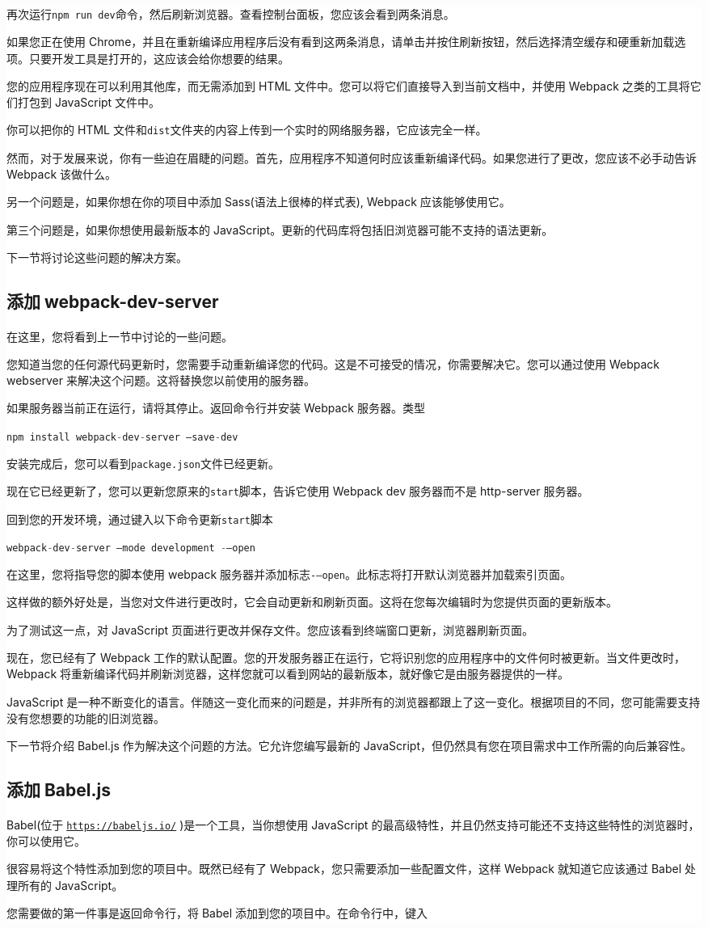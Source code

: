 再次运行`npm run dev`命令，然后刷新浏览器。查看控制台面板，您应该会看到两条消息。

如果您正在使用 Chrome，并且在重新编译应用程序后没有看到这两条消息，请单击并按住刷新按钮，然后选择清空缓存和硬重新加载选项。只要开发工具是打开的，这应该会给你想要的结果。

您的应用程序现在可以利用其他库，而无需添加到 HTML 文件中。您可以将它们直接导入到当前文档中，并使用 Webpack 之类的工具将它们打包到 JavaScript 文件中。

你可以把你的 HTML 文件和`dist`文件夹的内容上传到一个实时的网络服务器，它应该完全一样。

然而，对于发展来说，你有一些迫在眉睫的问题。首先，应用程序不知道何时应该重新编译代码。如果您进行了更改，您应该不必手动告诉 Webpack 该做什么。

另一个问题是，如果你想在你的项目中添加 Sass(语法上很棒的样式表), Webpack 应该能够使用它。

第三个问题是，如果你想使用最新版本的 JavaScript。更新的代码库将包括旧浏览器可能不支持的语法更新。

下一节将讨论这些问题的解决方案。

## 添加 webpack-dev-server

在这里，您将看到上一节中讨论的一些问题。

您知道当您的任何源代码更新时，您需要手动重新编译您的代码。这是不可接受的情况，你需要解决它。您可以通过使用 Webpack webserver 来解决这个问题。这将替换您以前使用的服务器。

如果服务器当前正在运行，请将其停止。返回命令行并安装 Webpack 服务器。类型

```js
npm install webpack-dev-server –save-dev

```

安装完成后，您可以看到`package.json`文件已经更新。

现在它已经更新了，您可以更新您原来的`start`脚本，告诉它使用 Webpack dev 服务器而不是 http-server 服务器。

回到您的开发环境，通过键入以下命令更新`start`脚本

```js
webpack-dev-server –mode development -–open

```

在这里，您将指导您的脚本使用 webpack 服务器并添加标志`-—open`。此标志将打开默认浏览器并加载索引页面。

这样做的额外好处是，当您对文件进行更改时，它会自动更新和刷新页面。这将在您每次编辑时为您提供页面的更新版本。

为了测试这一点，对 JavaScript 页面进行更改并保存文件。您应该看到终端窗口更新，浏览器刷新页面。

现在，您已经有了 Webpack 工作的默认配置。您的开发服务器正在运行，它将识别您的应用程序中的文件何时被更新。当文件更改时，Webpack 将重新编译代码并刷新浏览器，这样您就可以看到网站的最新版本，就好像它是由服务器提供的一样。

JavaScript 是一种不断变化的语言。伴随这一变化而来的问题是，并非所有的浏览器都跟上了这一变化。根据项目的不同，您可能需要支持没有您想要的功能的旧浏览器。

下一节将介绍 Babel.js 作为解决这个问题的方法。它允许您编写最新的 JavaScript，但仍然具有您在项目需求中工作所需的向后兼容性。

## 添加 Babel.js

Babel(位于 [`https://babeljs.io/`](https://babeljs.io/) )是一个工具，当你想使用 JavaScript 的最高级特性，并且仍然支持可能还不支持这些特性的浏览器时，你可以使用它。

很容易将这个特性添加到您的项目中。既然已经有了 Webpack，您只需要添加一些配置文件，这样 Webpack 就知道它应该通过 Babel 处理所有的 JavaScript。

您需要做的第一件事是返回命令行，将 Babel 添加到您的项目中。在命令行中，键入

